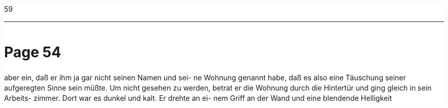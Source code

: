 59

---

# Page 54

aber ein, daß er ihm ja gar nicht seinen Namen und sei-
ne Wohnung genannt habe, daß es also eine Täuschung
seiner aufgeregten Sinne sein müßte.
Um nicht gesehen zu werden, betrat er die Wohnung
durch die Hintertür und ging gleich in sein Arbeits-
zimmer. Dort war es dunkel und kalt. Er drehte an ei-
nem Griff an der Wand und eine blendende Helligkeit
